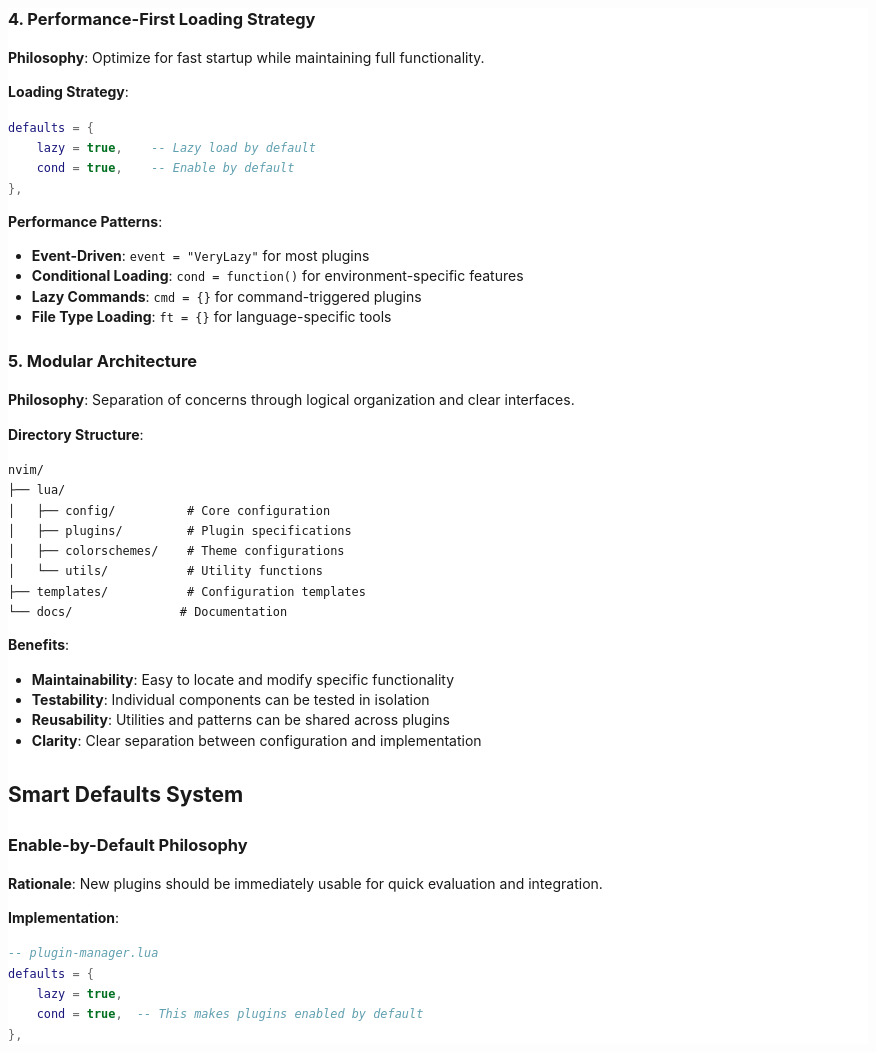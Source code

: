 ### 4. Performance-First Loading Strategy

**Philosophy**: Optimize for fast startup while maintaining full functionality.

**Loading Strategy**:
```lua
defaults = {
    lazy = true,    -- Lazy load by default
    cond = true,    -- Enable by default
},
```

**Performance Patterns**:
- **Event-Driven**: `event = "VeryLazy"` for most plugins
- **Conditional Loading**: `cond = function()` for environment-specific features
- **Lazy Commands**: `cmd = {}` for command-triggered plugins
- **File Type Loading**: `ft = {}` for language-specific tools

### 5. Modular Architecture

**Philosophy**: Separation of concerns through logical organization and clear interfaces.

**Directory Structure**:
```
nvim/
├── lua/
│   ├── config/          # Core configuration
│   ├── plugins/         # Plugin specifications
│   ├── colorschemes/    # Theme configurations
│   └── utils/           # Utility functions
├── templates/           # Configuration templates
└── docs/               # Documentation
```

**Benefits**:
- **Maintainability**: Easy to locate and modify specific functionality
- **Testability**: Individual components can be tested in isolation
- **Reusability**: Utilities and patterns can be shared across plugins
- **Clarity**: Clear separation between configuration and implementation

## Smart Defaults System

### Enable-by-Default Philosophy

**Rationale**: New plugins should be immediately usable for quick evaluation and integration.

**Implementation**:
```lua
-- plugin-manager.lua
defaults = {
    lazy = true,
    cond = true,  -- This makes plugins enabled by default
},
```
